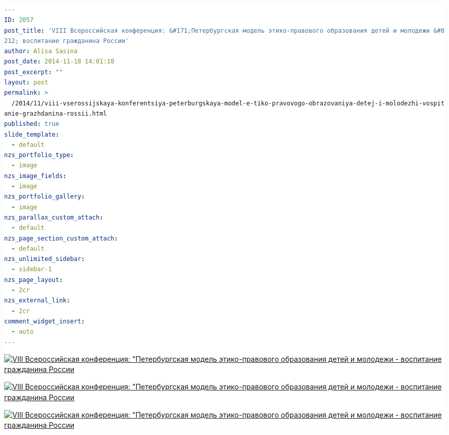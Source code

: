 ```yaml
---
ID: 2057
post_title: 'VIII Всероссийская конференция: &#171;Петербургская модель этико-правового образования детей и молодежи &#8212; воспитание гражданина России'
author: Alisa Sasina
post_date: 2014-11-18 14:01:10
post_excerpt: ""
layout: post
permalink: >
  /2014/11/viii-vserossijskaya-konferentsiya-peterburgskaya-model-e-tiko-pravovogo-obrazovaniya-detej-i-molodezhi-vospitanie-grazhdanina-rossii.html
published: true
slide_template:
  - default
nzs_portfolio_type:
  - image
nzs_image_fields:
  - image
nzs_portfolio_gallery:
  - image
nzs_parallax_custom_attach:
  - default
nzs_page_section_custom_attach:
  - default
nzs_unlimited_sidebar:
  - sidebar-1
nzs_page_layout:
  - 2cr
nzs_external_link:
  - 2cr
comment_widget_insert:
  - auto
---
```

<a href="http://pravacheloveka.info/wp-content/uploads/2014/11/pismo1.png"><img class="aligncenter wp-image-2058 size-full" src="http://pravacheloveka.info/wp-content/uploads/2014/11/pismo1.png" alt="VIII Всероссийская конференция: &quot;Петербургская модель этико-правового образования детей и молодежи - воспитание гражданина России" width="848" height="1200" /></a>

<a href="http://pravacheloveka.info/wp-content/uploads/2014/11/pismo2.png"><img class="aligncenter wp-image-2059 size-full" src="http://pravacheloveka.info/wp-content/uploads/2014/11/pismo2.png" alt="VIII Всероссийская конференция: &quot;Петербургская модель этико-правового образования детей и молодежи - воспитание гражданина России" width="848" height="1200" /></a>

<a href="http://pravacheloveka.info/wp-content/uploads/2014/11/pismo3.png"><img class="aligncenter wp-image-2060 size-full" src="http://pravacheloveka.info/wp-content/uploads/2014/11/pismo3.png" alt="VIII Всероссийская конференция: &quot;Петербургская модель этико-правового образования детей и молодежи - воспитание гражданина России" width="848" height="1200" /></a>